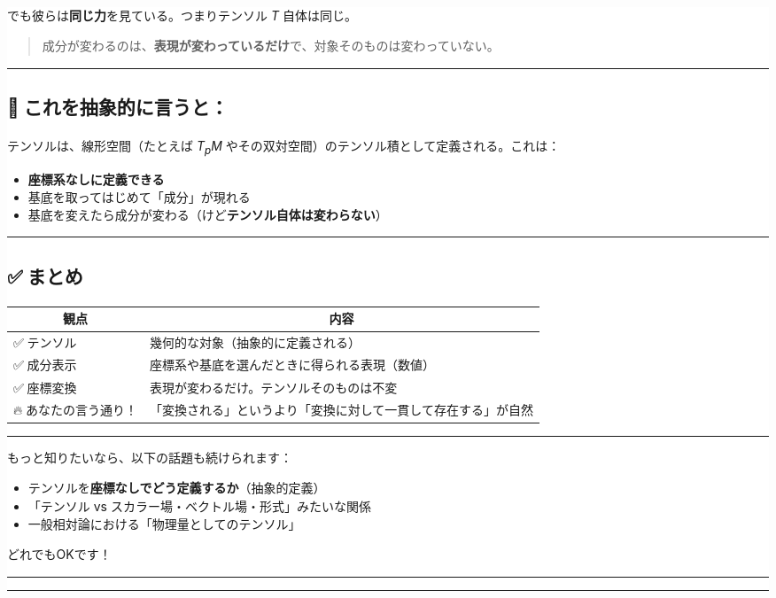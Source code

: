 でも彼らは**同じ力**を見ている。つまりテンソル $T$ 自体は同じ。

> 成分が変わるのは、**表現が変わっているだけ**で、対象そのものは変わっていない。

---

## 🧠 これを抽象的に言うと：

テンソルは、線形空間（たとえば $T_pM$ やその双対空間）のテンソル積として定義される。これは：

* **座標系なしに定義できる**
* 基底を取ってはじめて「成分」が現れる
* 基底を変えたら成分が変わる（けど**テンソル自体は変わらない**）

---

## ✅ まとめ

| 観点           | 内容                              |
| ------------ | ------------------------------- |
| ✅ テンソル       | 幾何的な対象（抽象的に定義される）               |
| ✅ 成分表示       | 座標系や基底を選んだときに得られる表現（数値）         |
| ✅ 座標変換       | 表現が変わるだけ。テンソルそのものは不変            |
| 🔥 あなたの言う通り！ | 「変換される」というより「変換に対して一貫して存在する」が自然 |

---

もっと知りたいなら、以下の話題も続けられます：

* テンソルを**座標なしでどう定義するか**（抽象的定義）
* 「テンソル vs スカラー場・ベクトル場・形式」みたいな関係
* 一般相対論における「物理量としてのテンソル」

どれでもOKです！

---
---
